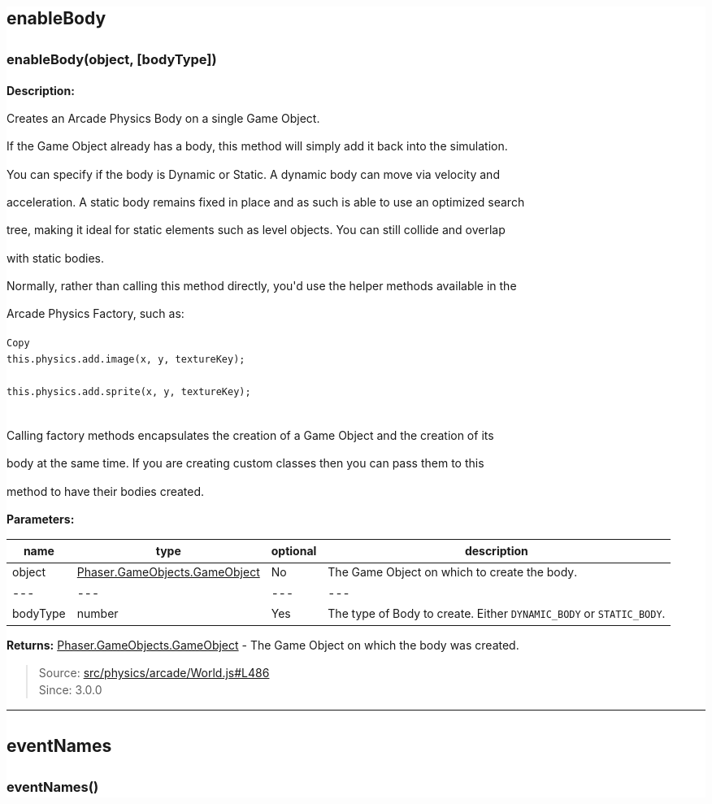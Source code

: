 
## enableBody

### <instance> enableBody(object, [bodyType])

**Description:**

Creates an Arcade Physics Body on a single Game Object.

If the Game Object already has a body, this method will simply add it back into the simulation.

You can specify if the body is Dynamic or Static. A dynamic body can move via velocity and

acceleration. A static body remains fixed in place and as such is able to use an optimized search

tree, making it ideal for static elements such as level objects. You can still collide and overlap

with static bodies.

Normally, rather than calling this method directly, you'd use the helper methods available in the

Arcade Physics Factory, such as:

```
Copy
this.physics.add.image(x, y, textureKey);

this.physics.add.sprite(x, y, textureKey);


```

Calling factory methods encapsulates the creation of a Game Object and the creation of its

body at the same time. If you are creating custom classes then you can pass them to this

method to have their bodies created.

**Parameters:**

| name | type | optional | description |
| --- | --- | --- | --- |
| object | [Phaser.GameObjects.GameObject](gameobjects-gameobject.md) | No | The Game Object on which to create the body. |
| --- | --- | --- | --- |
| bodyType | number | Yes | The type of Body to create. Either `DYNAMIC_BODY` or `STATIC_BODY`. |

**Returns:** [Phaser.GameObjects.GameObject](gameobjects-gameobject.md) - The Game Object on which the body was created.

> Source: [src/physics/arcade/World.js#L486](https://github.com/phaserjs/phaser/blob/v3.87.0/src/physics/arcade/World.js#L486)  
> Since: 3.0.0

---

## eventNames

### <instance> eventNames()

